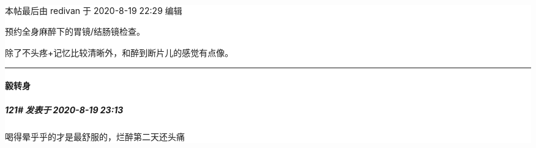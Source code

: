 
 本帖最后由 redivan 于 2020-8-19 22:29 编辑 

预约全身麻醉下的胃镜/结肠镜检查。

除了不头疼+记忆比较清晰外，和醉到断片儿的感觉有点像。


-----

####  毅转身  
##### 121#       发表于 2020-8-19 23:13


喝得晕乎乎的才是最舒服的，烂醉第二天还头痛


                                             